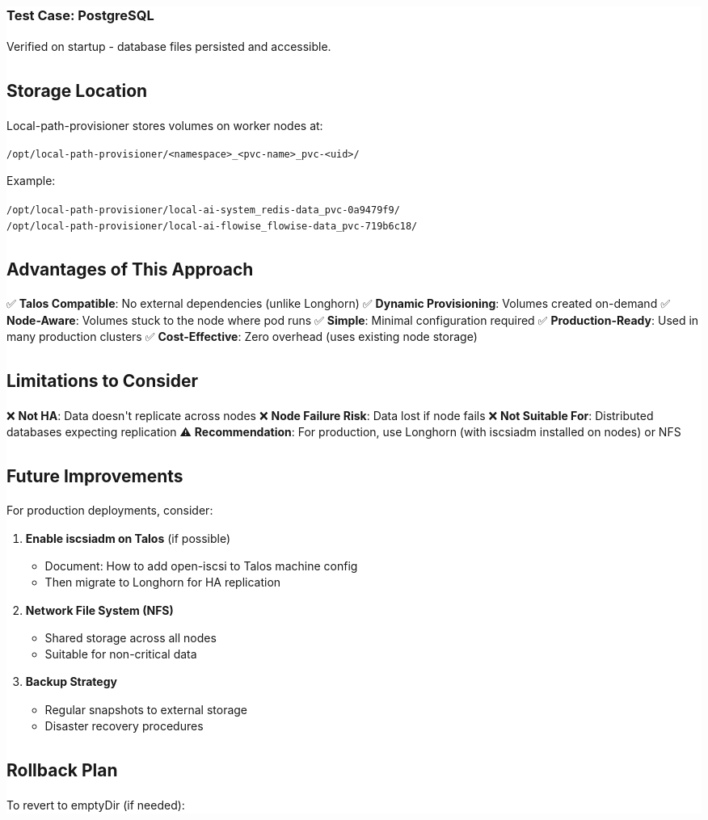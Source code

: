 ### Test Case: PostgreSQL
Verified on startup - database files persisted and accessible.

## Storage Location

Local-path-provisioner stores volumes on worker nodes at:
```
/opt/local-path-provisioner/<namespace>_<pvc-name>_pvc-<uid>/
```

Example:
```
/opt/local-path-provisioner/local-ai-system_redis-data_pvc-0a9479f9/
/opt/local-path-provisioner/local-ai-flowise_flowise-data_pvc-719b6c18/
```

## Advantages of This Approach

✅ **Talos Compatible**: No external dependencies (unlike Longhorn)
✅ **Dynamic Provisioning**: Volumes created on-demand
✅ **Node-Aware**: Volumes stuck to the node where pod runs
✅ **Simple**: Minimal configuration required
✅ **Production-Ready**: Used in many production clusters
✅ **Cost-Effective**: Zero overhead (uses existing node storage)

## Limitations to Consider

❌ **Not HA**: Data doesn't replicate across nodes
❌ **Node Failure Risk**: Data lost if node fails
❌ **Not Suitable For**: Distributed databases expecting replication
⚠️ **Recommendation**: For production, use Longhorn (with iscsiadm installed on nodes) or NFS

## Future Improvements

For production deployments, consider:

1. **Enable iscsiadm on Talos** (if possible)
   - Document: How to add open-iscsi to Talos machine config
   - Then migrate to Longhorn for HA replication

2. **Network File System (NFS)**
   - Shared storage across all nodes
   - Suitable for non-critical data

3. **Backup Strategy**
   - Regular snapshots to external storage
   - Disaster recovery procedures

## Rollback Plan

To revert to emptyDir (if needed):
